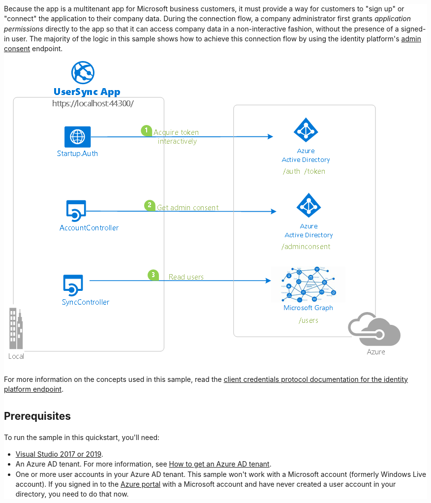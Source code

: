 Because the app is a multitenant app for Microsoft business customers, it must provide a way for customers to "sign up" or "connect" the application to their company data. During the connection flow, a company administrator first grants *application permissions* directly to the app so that it can access company data in a non-interactive fashion, without the presence of a signed-in user. The majority of the logic in this sample shows how to achieve this connection flow by using the identity platform's [admin consent](v2-permissions-and-consent.md#using-the-admin-consent-endpoint) endpoint.

![Topology](./media/tutorial-v2-aspnet-daemon-webapp/topology.png)

For more information on the concepts used in this sample, read the [client credentials protocol documentation for the identity platform endpoint](v2-oauth2-client-creds-grant-flow.md).

## Prerequisites

To run the sample in this quickstart, you'll need:

- [Visual Studio 2017 or 2019](https://visualstudio.microsoft.com/downloads/).
- An Azure AD tenant. For more information, see [How to get an Azure AD tenant](quickstart-create-new-tenant.md).
- One or more user accounts in your Azure AD tenant. This sample won't work with a Microsoft account (formerly Windows Live account). If you signed in to the [Azure portal](https://portal.azure.com) with a Microsoft account and have never created a user account in your directory, you need to do that now.
